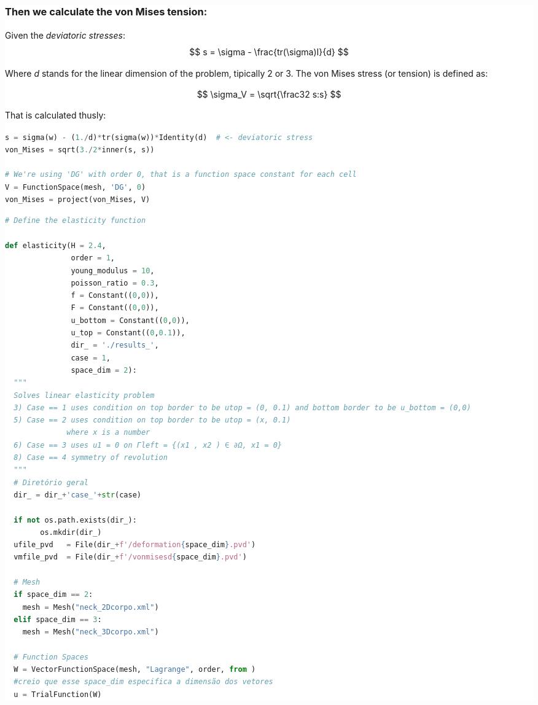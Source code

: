 ### Then we calculate the von Mises tension:

Given the _deviatoric stresses_:
$$
s = \sigma - \frac{tr(\sigma)I}{d}
$$

Where _d_ stands for the linear dimension of the problem, tipically 2 or 3. The von Mises stress (or tension) is defined as:

$$
\sigma_V = \sqrt{\frac32 s:s}
$$

That is calculated thusly:

```py
s = sigma(w) - (1./d)*tr(sigma(w))*Identity(d)  # <- deviatoric stress
von_Mises = sqrt(3./2*inner(s, s))
  
# We're using 'DG' with order 0, that is a function space constant for each cell
V = FunctionSpace(mesh, 'DG', 0)
von_Mises = project(von_Mises, V)
```


```python
# Define the elasticity function

def elasticity(H = 2.4,
               order = 1,
               young_modulus = 10,
               poisson_ratio = 0.3,
               f = Constant((0,0)),
               F = Constant((0,0)),
               u_bottom = Constant((0,0)),
               u_top = Constant((0,0.1)),
               dir_ = './results_',
               case = 1,
               space_dim = 2):
  """ 
  Solves linear elasticity problem
  3) Case == 1 uses condition on top border to be utop = (0, 0.1) and bottom border to be u_bottom = (0,0)
  5) Case == 2 uses condition on top border to be utop = (x, 0.1) 
              where x is a number  
  6) Case == 3 uses u1 = 0 on Γleft = {(x1 , x2 ) ∈ ∂Ω, x1 = 0}
  8) Case == 4 symmetry of revolution
  """
  # Diretório geral
  dir_ = dir_+'case_'+str(case)

  if not os.path.exists(dir_):
        os.mkdir(dir_)
  ufile_pvd   = File(dir_+f'/deformation{space_dim}.pvd')
  vmfile_pvd  = File(dir_+f'/vonmisesd{space_dim}.pvd')

  # Mesh
  if space_dim == 2:  
    mesh = Mesh("neck_2Dcorpo.xml")
  elif space_dim == 3:
    mesh = Mesh("neck_3Dcorpo.xml")
        
  # Function Spaces
  W = VectorFunctionSpace(mesh, "Lagrange", order, from )
  #creio que esse space_dim especifica a dimensão dos vetores
  u = TrialFunction(W)
```